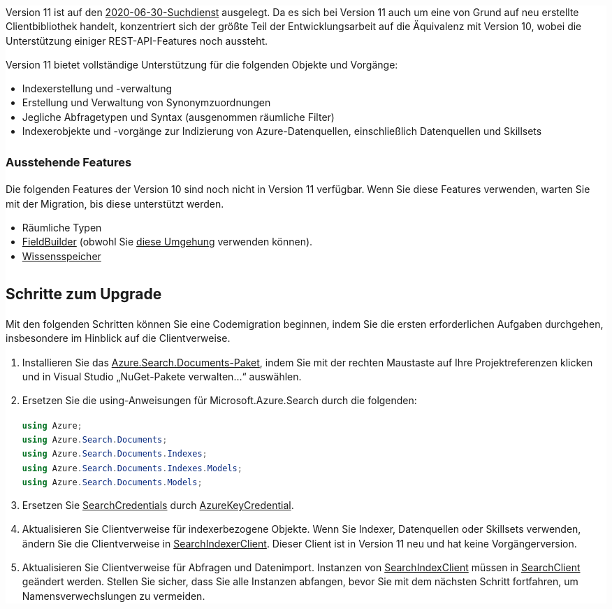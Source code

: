 Version 11 ist auf den [2020-06-30-Suchdienst](https://github.com/Azure/azure-rest-api-specs/blob/master/specification/search/data-plane/Azure.Search/preview/2020-06-30/searchservice.json) ausgelegt. Da es sich bei Version 11 auch um eine von Grund auf neu erstellte Clientbibliothek handelt, konzentriert sich der größte Teil der Entwicklungsarbeit auf die Äquivalenz mit Version 10, wobei die Unterstützung einiger REST-API-Features noch aussteht.

Version 11 bietet vollständige Unterstützung für die folgenden Objekte und Vorgänge:

+ Indexerstellung und -verwaltung
+ Erstellung und Verwaltung von Synonymzuordnungen
+ Jegliche Abfragetypen und Syntax (ausgenommen räumliche Filter)
+ Indexerobjekte und -vorgänge zur Indizierung von Azure-Datenquellen, einschließlich Datenquellen und Skillsets

### <a name="pending-features"></a>Ausstehende Features

Die folgenden Features der Version 10 sind noch nicht in Version 11 verfügbar. Wenn Sie diese Features verwenden, warten Sie mit der Migration, bis diese unterstützt werden.

+ Räumliche Typen
+ [FieldBuilder](https://docs.microsoft.com/dotnet/api/microsoft.azure.search.fieldbuilder) (obwohl Sie [diese Umgehung](https://github.com/Azure/azure-sdk-for-net/blob/master/sdk/search/Azure.Search.Documents/tests/Samples/FieldBuilder/FieldBuilder.cs) verwenden können).
+ [Wissensspeicher](knowledge-store-concept-intro.md)

<a name="UpgradeSteps"></a>

## <a name="steps-to-upgrade"></a>Schritte zum Upgrade

Mit den folgenden Schritten können Sie eine Codemigration beginnen, indem Sie die ersten erforderlichen Aufgaben durchgehen, insbesondere im Hinblick auf die Clientverweise.

1. Installieren Sie das [Azure.Search.Documents-Paket](https://www.nuget.org/packages/Azure.Search.Documents/), indem Sie mit der rechten Maustaste auf Ihre Projektreferenzen klicken und in Visual Studio „NuGet-Pakete verwalten...“ auswählen.

1. Ersetzen Sie die using-Anweisungen für Microsoft.Azure.Search durch die folgenden:

   ```csharp
   using Azure;
   using Azure.Search.Documents;
   using Azure.Search.Documents.Indexes;
   using Azure.Search.Documents.Indexes.Models;
   using Azure.Search.Documents.Models;
   ```

1. Ersetzen Sie [SearchCredentials](https://docs.microsoft.com/dotnet/api/microsoft.azure.search.searchcredentials) durch [AzureKeyCredential](https://docs.microsoft.com/dotnet/api/azure.azurekeycredential).

1. Aktualisieren Sie Clientverweise für indexerbezogene Objekte. Wenn Sie Indexer, Datenquellen oder Skillsets verwenden, ändern Sie die Clientverweise in [SearchIndexerClient](https://docs.microsoft.com/dotnet/api/azure.search.documents.indexes.searchindexerclient). Dieser Client ist in Version 11 neu und hat keine Vorgängerversion.

1. Aktualisieren Sie Clientverweise für Abfragen und Datenimport. Instanzen von [SearchIndexClient](https://docs.microsoft.com/dotnet/api/microsoft.azure.search.searchindexclient) müssen in [SearchClient](https://docs.microsoft.com/dotnet/api/azure.search.documents.searchclient) geändert werden. Stellen Sie sicher, dass Sie alle Instanzen abfangen, bevor Sie mit dem nächsten Schritt fortfahren, um Namensverwechslungen zu vermeiden.

